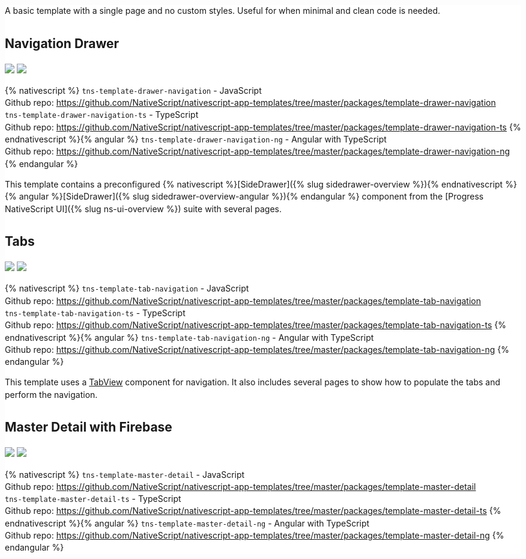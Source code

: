 A basic template with a single page and no custom styles. Useful for when minimal and clean code is needed.

## Navigation Drawer

<img src="https://raw.githubusercontent.com/NativeScript/nativescript-app-templates/blob/master/packages/template-drawer-navigation/tools/assets/phone-drawer-ios.png" style="height:400px"> <img src="https://raw.githubusercontent.com/NativeScript/nativescript-app-templates/blob/master/packages/template-drawer-navigation/tools/assets/phone-drawer-android.png" style="height:400px">

{% nativescript %}
`tns-template-drawer-navigation` - JavaScript  
Github repo: https://github.com/NativeScript/nativescript-app-templates/tree/master/packages/template-drawer-navigation  
`tns-template-drawer-navigation-ts` - TypeScript  
Github repo: https://github.com/NativeScript/nativescript-app-templates/tree/master/packages/template-drawer-navigation-ts
{% endnativescript %}{% angular %}
`tns-template-drawer-navigation-ng` - Angular with TypeScript  
Github repo: https://github.com/NativeScript/nativescript-app-templates/tree/master/packages/template-drawer-navigation-ng
{% endangular %}

This template contains a preconfigured {% nativescript %}[SideDrawer]({% slug sidedrawer-overview %}){% endnativescript %}{% angular %}[SideDrawer]({% slug sidedrawer-overview-angular %}){% endangular %} component from the [Progress NativeScript UI]({% slug ns-ui-overview %}) suite with several pages.

## Tabs

<img src="https://raw.githubusercontent.com/NativeScript/nativescript-app-templates/blob/master/packages/template-tab-navigation/tools/assets/phone-tab-ios.png" style="height:400px"> <img src="https://raw.githubusercontent.com/NativeScript/nativescript-app-templates/blob/master/packages/template-tab-navigation/tools/assets/phone-tab-android.png" style="height:400px">

{% nativescript %}
`tns-template-tab-navigation` - JavaScript  
Github repo: https://github.com/NativeScript/nativescript-app-templates/tree/master/packages/template-tab-navigation  
`tns-template-tab-navigation-ts` - TypeScript  
Github repo: https://github.com/NativeScript/nativescript-app-templates/tree/master/packages/template-tab-navigation-ts
{% endnativescript %}{% angular %}
`tns-template-tab-navigation-ng` - Angular with TypeScript  
Github repo: https://github.com/NativeScript/nativescript-app-templates/tree/master/packages/template-tab-navigation-ng
{% endangular %}

This template uses a [TabView](https://docs.nativescript.org/cookbook/ui/tab-view) component for navigation. It also includes several pages to show how to populate the tabs and perform the navigation.

## Master Detail with Firebase

<img src="https://raw.githubusercontent.com/NativeScript/nativescript-app-templates/blob/master/packages/template-master-detail-kinvey/tools/assets/phone-masterDetail-ios.png" style="height:400px"> <img src="https://raw.githubusercontent.com/NativeScript/nativescript-app-templates/blob/master/packages/template-master-detail-kinvey/tools/assets/phone-masterDetail-detail-ios.png" style="height:400px">

{% nativescript %}
`tns-template-master-detail` - JavaScript  
Github repo: https://github.com/NativeScript/nativescript-app-templates/tree/master/packages/template-master-detail  
`tns-template-master-detail-ts` - TypeScript  
Github repo: https://github.com/NativeScript/nativescript-app-templates/tree/master/packages/template-master-detail-ts
{% endnativescript %}{% angular %}
`tns-template-master-detail-ng` - Angular with TypeScript  
Github repo: https://github.com/NativeScript/nativescript-app-templates/tree/master/packages/template-master-detail-ng
{% endangular %}
